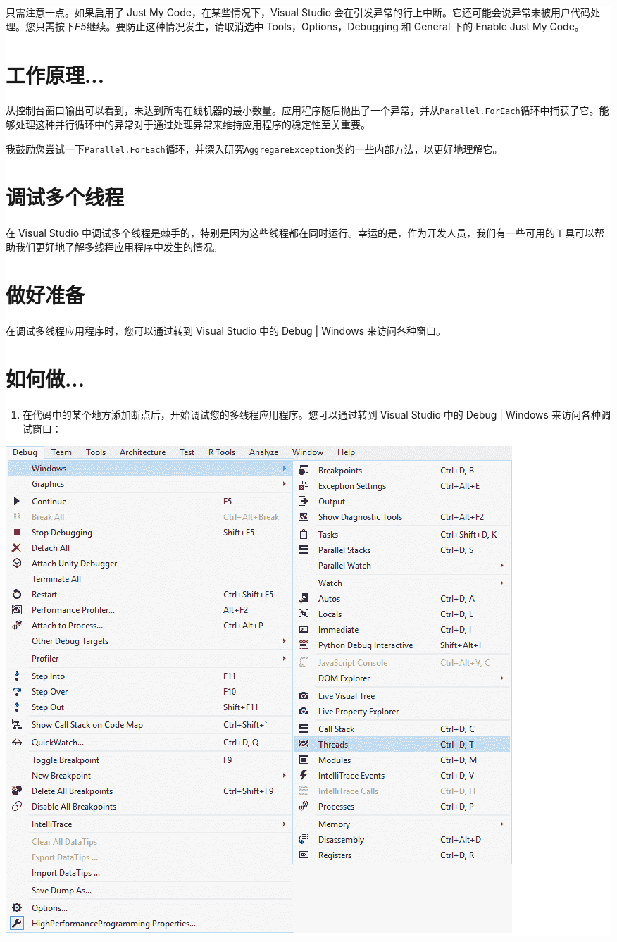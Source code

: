 只需注意一点。如果启用了 Just My Code，在某些情况下，Visual Studio 会在引发异常的行上中断。它还可能会说异常未被用户代码处理。您只需按下*F5*继续。要防止这种情况发生，请取消选中 Tools，Options，Debugging 和 General 下的 Enable Just My Code。

# 工作原理...

从控制台窗口输出可以看到，未达到所需在线机器的最小数量。应用程序随后抛出了一个异常，并从`Parallel.ForEach`循环中捕获了它。能够处理这种并行循环中的异常对于通过处理异常来维持应用程序的稳定性至关重要。

我鼓励您尝试一下`Parallel.ForEach`循环，并深入研究`AggregareException`类的一些内部方法，以更好地理解它。

# 调试多个线程

在 Visual Studio 中调试多个线程是棘手的，特别是因为这些线程都在同时运行。幸运的是，作为开发人员，我们有一些可用的工具可以帮助我们更好地了解多线程应用程序中发生的情况。

# 做好准备

在调试多线程应用程序时，您可以通过转到 Visual Studio 中的 Debug | Windows 来访问各种窗口。

# 如何做...

1.  在代码中的某个地方添加断点后，开始调试您的多线程应用程序。您可以通过转到 Visual Studio 中的 Debug | Windows 来访问各种调试窗口：

![](img/B06434_09_17.png)
